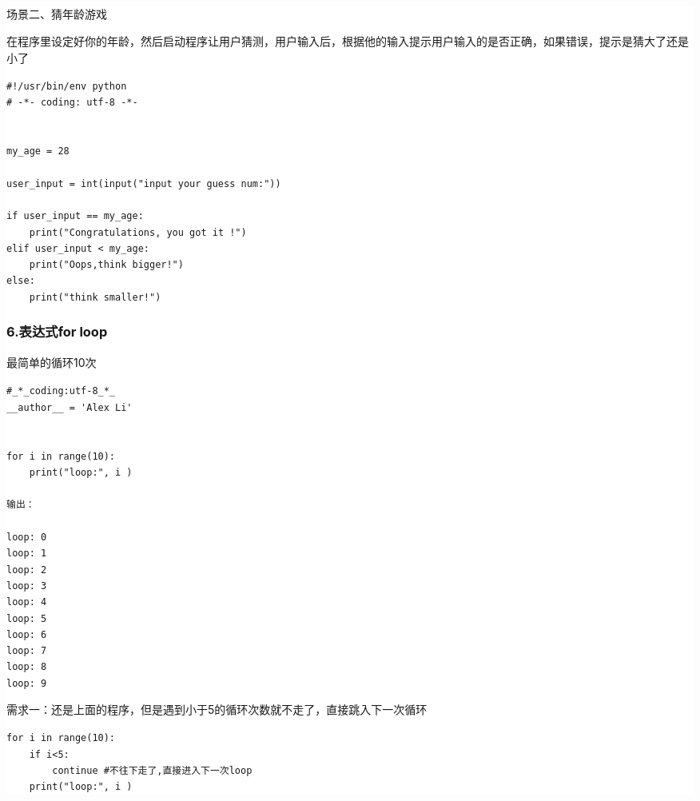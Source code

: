 场景二、猜年龄游戏

在程序里设定好你的年龄，然后启动程序让用户猜测，用户输入后，根据他的输入提示用户输入的是否正确，如果错误，提示是猜大了还是小了

```
#!/usr/bin/env python
# -*- coding: utf-8 -*-
 
 
my_age = 28
 
user_input = int(input("input your guess num:"))
 
if user_input == my_age:
    print("Congratulations, you got it !")
elif user_input < my_age:
    print("Oops,think bigger!")
else:
    print("think smaller!")
```

### 6.表达式for loop

最简单的循环10次


```
#_*_coding:utf-8_*_
__author__ = 'Alex Li'
 
 
for i in range(10):
    print("loop:", i )

输出：

loop: 0
loop: 1
loop: 2
loop: 3
loop: 4
loop: 5
loop: 6
loop: 7
loop: 8
loop: 9
```


需求一：还是上面的程序，但是遇到小于5的循环次数就不走了，直接跳入下一次循环


```
for i in range(10):
    if i<5:
        continue #不往下走了,直接进入下一次loop
    print("loop:", i )
```
